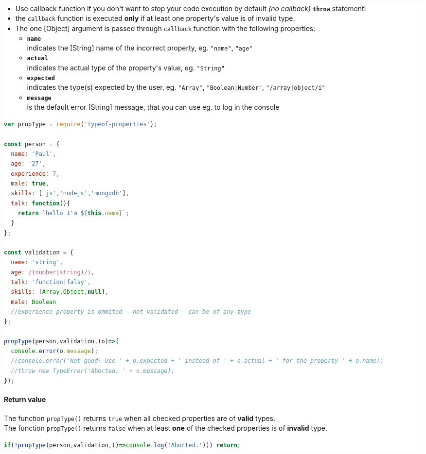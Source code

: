 * Use callback function if you don't want to stop your code execution by default *(no callback)* **`throw`** statement!
* the `callback` function is executed **only** if at least one property's value is of invalid type.
* The one [Object] argument is passed through `callback` function with the following properties:
  * **`name`**  
    indicates the [String] name of the incorrect property, eg. `"name"`, `"age"`
  * **`actual`**  
    indicates the actual type of the property's value, eg. `"String"`
  * **`expected`**  
    indicates the type(s) expected by the user, eg. `"Array"`, `"Boolean|Number"`, `"/array|object/i"`
  * **`message`**  
    is the default error [String] message, that you can use eg. to log in the console

```javascript
var propType = require('typeof-properties');

const person = {
  name: 'Paul',
  age: '27',
  experience: 7,
  male: true,
  skills: ['js','nodejs','mongodb'],
  talk: function(){
    return `hello I'm ${this.name}`;
  }
};

const validation = {
  name: 'string',
  age: /(number|string)/i,
  talk: 'function|falsy',
  skills: [Array,Object,null],
  male: Boolean
  //experience property is ommited - not validated - can be of any type
};

propType(person,validation,(o)=>{
  console.error(o.message);
  //console.error('Not good! Use ' + o.expected + ' instead of ' + o.actual + ' for the property ' + o.name);
  //throw new TypeError('Aborted: ' + o.message);
});
```

#### Return value
The function `propType()` returns `true` when all checked properties are of **valid** types.  
The function `propType()` returns `false` when at least **one** of the checked properties is of **invalid** type.

```javascript
if(!propType(person,validation,()=>console.log('Aborted.'))) return;
```

